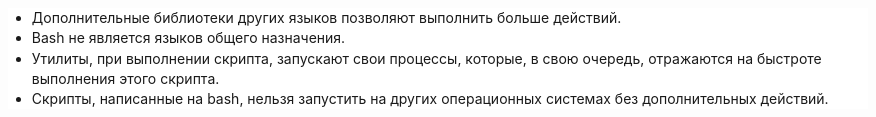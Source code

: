 * Дополнительные библиотеки других языков позволяют выполнить больше действий.
* Bash не является языков общего назначения.
* Утилиты, при выполнении скрипта, запускают свои процессы, которые, в свою очередь, отражаются на быстроте выполнения этого скрипта.
* Скрипты, написанные на bash, нельзя запустить на других операционных системах без дополнительных действий.
